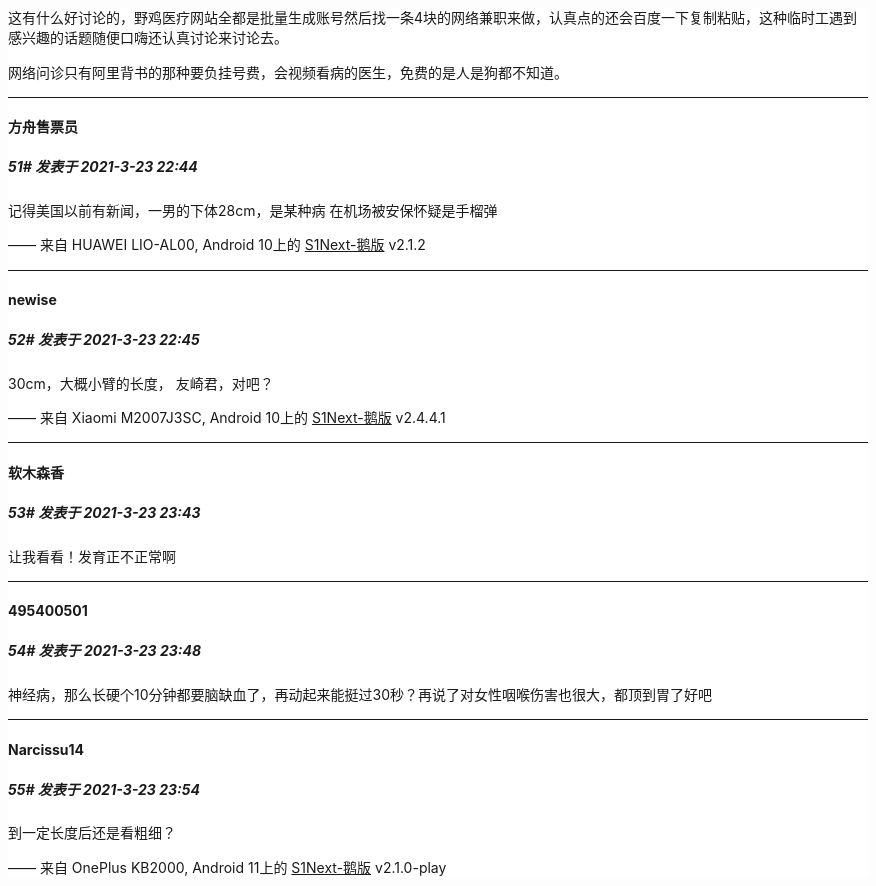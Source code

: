 
这有什么好讨论的，野鸡医疗网站全都是批量生成账号然后找一条4块的网络兼职来做，认真点的还会百度一下复制粘贴，这种临时工遇到感兴趣的话题随便口嗨还认真讨论来讨论去。


网络问诊只有阿里背书的那种要负挂号费，会视频看病的医生，免费的是人是狗都不知道。


-----

####  方舟售票员  
##### 51#       发表于 2021-3-23 22:44


记得美国以前有新闻，一男的下体28cm，是某种病
在机场被安保怀疑是手榴弹

—— 来自 HUAWEI LIO-AL00, Android 10上的 [S1Next-鹅版](https://github.com/ykrank/S1-Next/releases) v2.1.2


-----

####  newise  
##### 52#       发表于 2021-3-23 22:45


30cm，大概小臂的长度，
友崎君，对吧？

—— 来自 Xiaomi M2007J3SC, Android 10上的 [S1Next-鹅版](https://github.com/ykrank/S1-Next/releases) v2.4.4.1


-----

####  软木森香  
##### 53#       发表于 2021-3-23 23:43


让我看看！发育正不正常啊


-----

####  495400501  
##### 54#       发表于 2021-3-23 23:48


神经病，那么长硬个10分钟都要脑缺血了，再动起来能挺过30秒？再说了对女性咽喉伤害也很大，都顶到胃了好吧


-----

####  Narcissu14  
##### 55#       发表于 2021-3-23 23:54


到一定长度后还是看粗细？

—— 来自 OnePlus KB2000, Android 11上的 [S1Next-鹅版](https://github.com/ykrank/S1-Next/releases) v2.1.0-play
